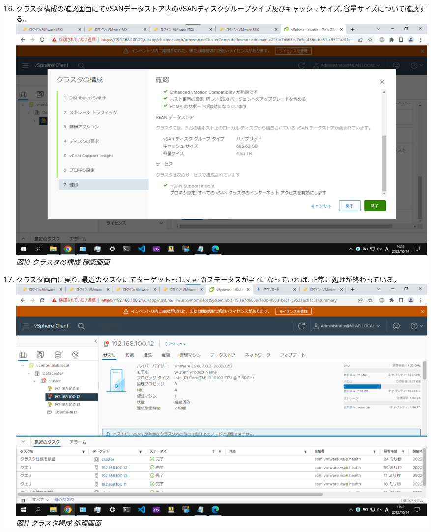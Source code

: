 16. クラスタ構成の確認画面にてvSANデータストア内のvSANディスクグループタイプ及びキャッシュサイズ､容量サイズについて確認する｡
![クラスタの構成確認画面](images/20221014vSphereClient/10clusterConfigLastHalf.png)
*図10 クラスタの構成 確認画面*

17. クラスタ画面に戻り､最近のタスクにてターゲット=`cluster`のステータスが`完了`になっていれば､正常に処理が終わっている｡
![クラスタ構成の処理画面](images/20221014vSphereClient/11afterSetupEsxi2Error.png)
*図11 クラスタ構成 処理画面*
